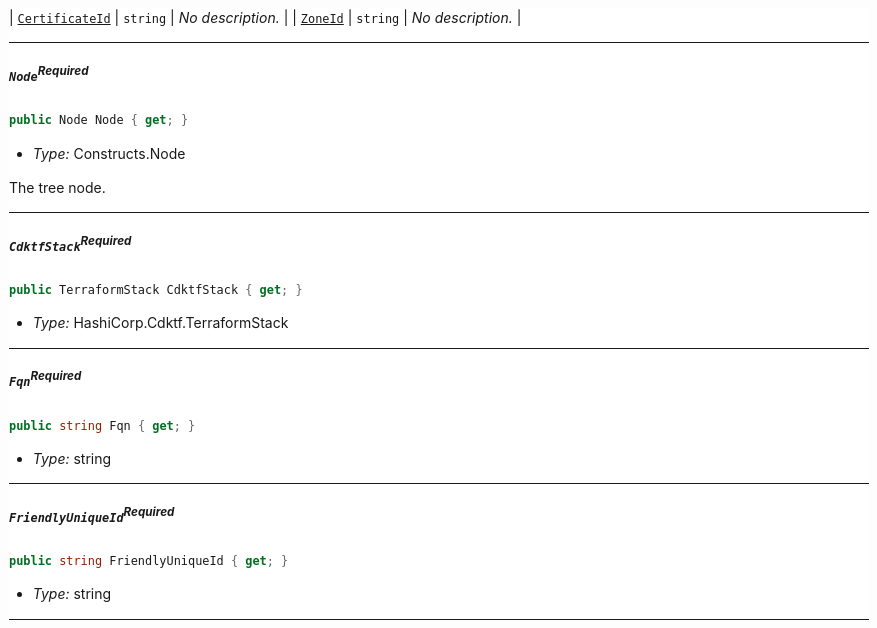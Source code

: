 | <code><a href="#@cdktf/provider-cloudflare.dataCloudflareZeroTrustAccessMtlsCertificate.DataCloudflareZeroTrustAccessMtlsCertificate.property.certificateId">CertificateId</a></code> | <code>string</code> | *No description.* |
| <code><a href="#@cdktf/provider-cloudflare.dataCloudflareZeroTrustAccessMtlsCertificate.DataCloudflareZeroTrustAccessMtlsCertificate.property.zoneId">ZoneId</a></code> | <code>string</code> | *No description.* |

---

##### `Node`<sup>Required</sup> <a name="Node" id="@cdktf/provider-cloudflare.dataCloudflareZeroTrustAccessMtlsCertificate.DataCloudflareZeroTrustAccessMtlsCertificate.property.node"></a>

```csharp
public Node Node { get; }
```

- *Type:* Constructs.Node

The tree node.

---

##### `CdktfStack`<sup>Required</sup> <a name="CdktfStack" id="@cdktf/provider-cloudflare.dataCloudflareZeroTrustAccessMtlsCertificate.DataCloudflareZeroTrustAccessMtlsCertificate.property.cdktfStack"></a>

```csharp
public TerraformStack CdktfStack { get; }
```

- *Type:* HashiCorp.Cdktf.TerraformStack

---

##### `Fqn`<sup>Required</sup> <a name="Fqn" id="@cdktf/provider-cloudflare.dataCloudflareZeroTrustAccessMtlsCertificate.DataCloudflareZeroTrustAccessMtlsCertificate.property.fqn"></a>

```csharp
public string Fqn { get; }
```

- *Type:* string

---

##### `FriendlyUniqueId`<sup>Required</sup> <a name="FriendlyUniqueId" id="@cdktf/provider-cloudflare.dataCloudflareZeroTrustAccessMtlsCertificate.DataCloudflareZeroTrustAccessMtlsCertificate.property.friendlyUniqueId"></a>

```csharp
public string FriendlyUniqueId { get; }
```

- *Type:* string

---